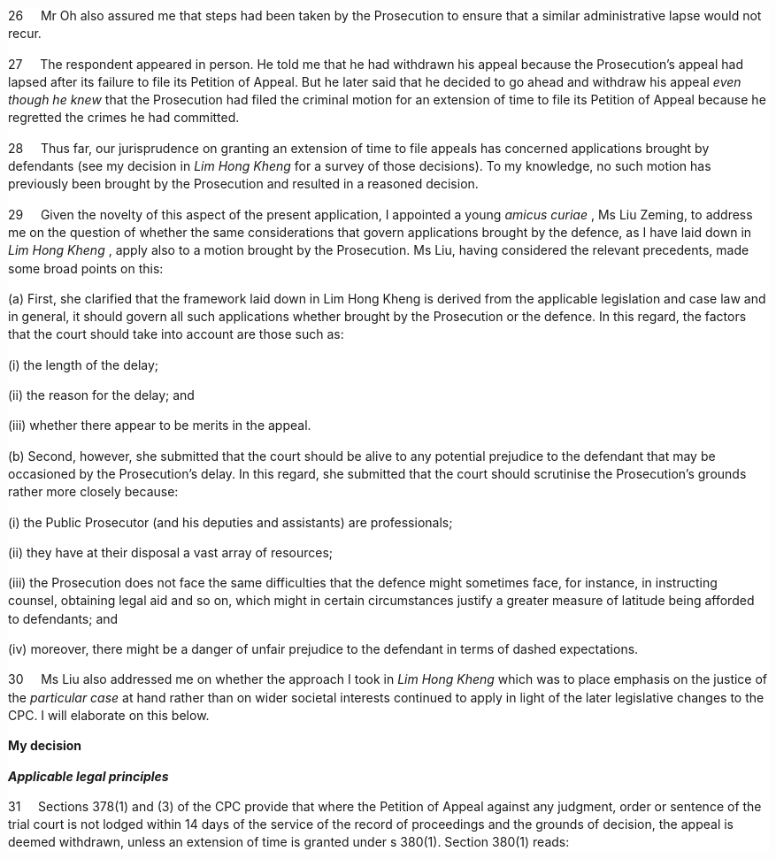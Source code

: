 26     Mr Oh also assured me that steps had been taken by the Prosecution to ensure that a similar administrative lapse would not recur. 

27     The respondent appeared in person. He told me that he had withdrawn his appeal because the Prosecution’s appeal had lapsed after its failure to file its Petition of Appeal. But he later said that he decided to go ahead and withdraw his appeal _even though he knew_ that the Prosecution had filed the criminal motion for an extension of time to file its Petition of Appeal because he regretted the crimes he had committed. 

28     Thus far, our jurisprudence on granting an extension of time to file appeals has concerned applications brought by defendants (see my decision in _Lim Hong Kheng_ for a survey of those decisions). To my knowledge, no such motion has previously been brought by the Prosecution and resulted in a reasoned decision. 

29     Given the novelty of this aspect of the present application, I appointed a young _amicus curiae_ , Ms Liu Zeming, to address me on the question of whether the same considerations that govern applications brought by the defence, as I have laid down in _Lim Hong Kheng_ , apply also to a motion brought by the Prosecution. Ms Liu, having considered the relevant precedents, made some broad points on this: 

 (a) First, she clarified that the framework laid down in Lim Hong Kheng is derived from the applicable legislation and case law and in general, it should govern all such applications whether brought by the Prosecution or the defence. In this regard, the factors that the court should take into account are those such as: 

 (i) the length of the delay; 

 (ii) the reason for the delay; and 

 (iii) whether there appear to be merits in the appeal. 


 (b) Second, however, she submitted that the court should be alive to any potential prejudice to the defendant that may be occasioned by the Prosecution’s delay. In this regard, she submitted that the court should scrutinise the Prosecution’s grounds rather more closely because: 

 (i) the Public Prosecutor (and his deputies and assistants) are professionals; 

 (ii) they have at their disposal a vast array of resources; 

 (iii) the Prosecution does not face the same difficulties that the defence might sometimes face, for instance, in instructing counsel, obtaining legal aid and so on, which might in certain circumstances justify a greater measure of latitude being afforded to defendants; and 

 (iv) moreover, there might be a danger of unfair prejudice to the defendant in terms of dashed expectations. 

30     Ms Liu also addressed me on whether the approach I took in _Lim Hong Kheng_ which was to place emphasis on the justice of the _particular case_ at hand rather than on wider societal interests continued to apply in light of the later legislative changes to the CPC. I will elaborate on this below. 

**My decision** 

**_Applicable legal principles_** 

31     Sections 378(1) and (3) of the CPC provide that where the Petition of Appeal against any judgment, order or sentence of the trial court is not lodged within 14 days of the service of the record of proceedings and the grounds of decision, the appeal is deemed withdrawn, unless an extension of time is granted under s 380(1). Section 380(1) reads: 
